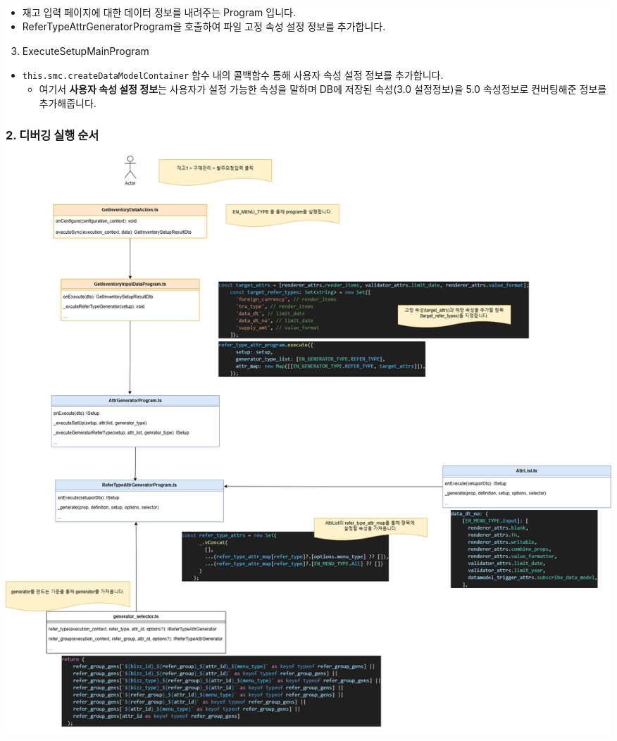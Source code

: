 - 재고 입력 페이지에 대한 데이터 정보를 내려주는 Program 입니다.
- ReferTypeAttrGeneratorProgram을 호출하여 파일 고정 속성 설정 정보를 추가합니다.

3. ExecuteSetupMainProgram

- `this.smc.createDataModelContainer` 함수 내의 콜백함수 통해 사용자 속성 설정 정보를 추가합니다.
  - 여기서 **사용자 속성 설정 정보**는 사용자가 설정 가능한 속성을 말하며 DB에 저장된 속성(3.0 설정정보)을 5.0 속성정보로 컨버팅해준 정보를 추가해줍니다.

### 2. 디버깅 실행 순서

![alt text](../ref/허수경_이미지/250114_ReferType.drawio.png)
